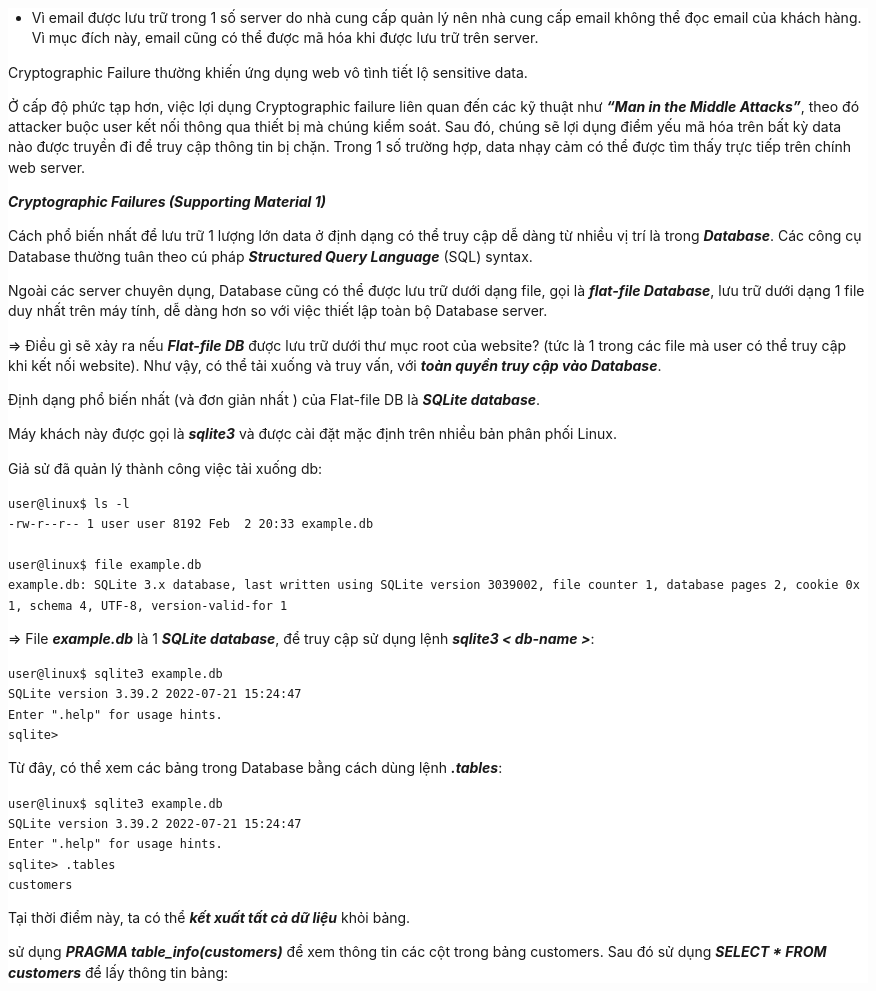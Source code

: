 - Vì email được lưu trữ trong 1 số server do nhà cung cấp quản lý nên nhà cung cấp email không thể đọc email của khách hàng. Vì mục đích này, email cũng có thể được mã hóa khi được lưu trữ trên server.

Cryptographic Failure thường khiến ứng dụng web vô tình tiết lộ sensitive data.

Ở cấp độ phức tạp hơn, việc lợi dụng Cryptographic failure liên quan đến các kỹ thuật như ***“Man in the Middle Attacks”***, theo đó attacker buộc user kết nối thông qua thiết bị mà chúng kiểm soát. Sau đó, chúng sẽ lợi dụng điểm yếu mã hóa trên bất kỳ data nào được truyền đi để truy cập thông tin bị chặn. Trong 1 số trường hợp, data nhạy cảm có thể được tìm thấy trực tiếp trên chính web server.

***Cryptographic Failures (Supporting Material 1)***

Cách phổ biến nhất để lưu trữ 1 lượng lớn data ở định dạng có thể truy cập dễ dàng từ nhiều vị trí là trong ***Database***. Các công cụ Database thường tuân theo cú pháp ***Structured Query Language*** (SQL) syntax.

Ngoài các server chuyên dụng, Database cũng có thể được lưu trữ dưới dạng file, gọi là ***flat-file Database***, lưu trữ dưới dạng 1 file duy nhất trên máy tính, dễ dàng hơn so với việc thiết lập toàn bộ Database server. 

=> Điều gì sẽ xảy ra nếu ***Flat-file DB*** được lưu trữ dưới thư mục root của website? (tức là 1 trong các file mà user có thể truy cập khi kết nối website). Như vậy, có thể tải xuống và truy vấn, với ***toàn quyền truy cập vào Database***.

Định dạng phổ biến nhất (và đơn giản nhất ) của Flat-file DB là ***SQLite database***.

Máy khách này được gọi là ***sqlite3*** và được cài đặt mặc định trên nhiều bản phân phối Linux.

Giả sử đã quản lý thành công việc tải xuống db: 

    user@linux$ ls -l 
    -rw-r--r-- 1 user user 8192 Feb  2 20:33 example.db
                                                                                                                                                        
    user@linux$ file example.db 
    example.db: SQLite 3.x database, last written using SQLite version 3039002, file counter 1, database pages 2, cookie 0x1, schema 4, UTF-8, version-valid-for 1

=> File ***example.db*** là 1 ***SQLite database***, để truy cập sử dụng lệnh ***sqlite3 < db-name >***:

    user@linux$ sqlite3 example.db                     
    SQLite version 3.39.2 2022-07-21 15:24:47
    Enter ".help" for usage hints.
    sqlite>

Từ đây, có thể xem các bảng trong Database bằng cách dùng lệnh ***.tables***:

    user@linux$ sqlite3 example.db                     
    SQLite version 3.39.2 2022-07-21 15:24:47
    Enter ".help" for usage hints.
    sqlite> .tables
    customers

Tại thời điểm này, ta có thể ***kết xuất tất cả dữ liệu*** khỏi bảng. 

sử dụng ***PRAGMA table_info(customers)*** để xem thông tin các cột trong bảng customers. Sau đó sử dụng ***SELECT * FROM customers*** để lấy thông tin bảng: 
